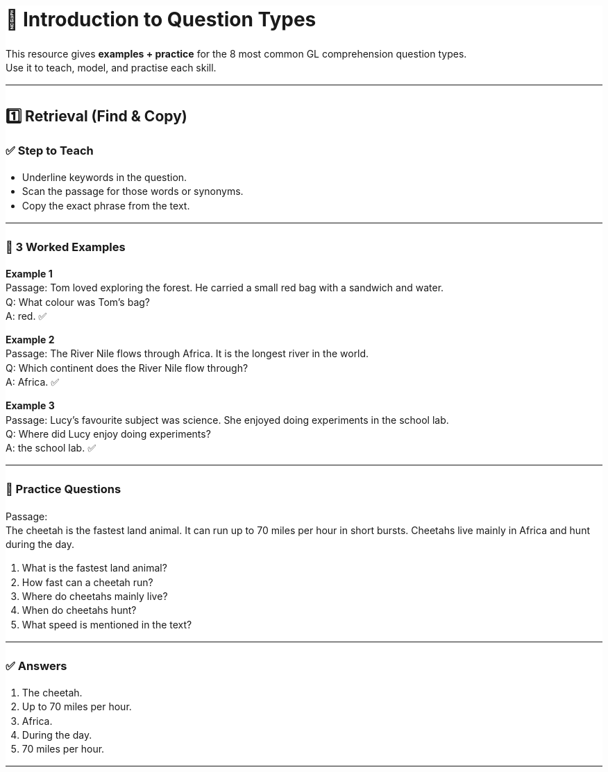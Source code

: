 # 📘 Introduction to Question Types

This resource gives **examples + practice** for the 8 most common GL comprehension question types.  
Use it to teach, model, and practise each skill.

---

## 1️⃣ Retrieval (Find & Copy)

### ✅ Step to Teach
- Underline keywords in the question.  
- Scan the passage for those words or synonyms.  
- Copy the exact phrase from the text.  

---

### 📘 3 Worked Examples
**Example 1**  
Passage: Tom loved exploring the forest. He carried a small red bag with a sandwich and water.  
Q: What colour was Tom’s bag?  
A: red. ✅  

**Example 2**  
Passage: The River Nile flows through Africa. It is the longest river in the world.  
Q: Which continent does the River Nile flow through?  
A: Africa. ✅  

**Example 3**  
Passage: Lucy’s favourite subject was science. She enjoyed doing experiments in the school lab.  
Q: Where did Lucy enjoy doing experiments?  
A: the school lab. ✅  

---

### 📝 Practice Questions
Passage:  
The cheetah is the fastest land animal. It can run up to 70 miles per hour in short bursts. Cheetahs live mainly in Africa and hunt during the day.  

1. What is the fastest land animal?  
2. How fast can a cheetah run?  
3. Where do cheetahs mainly live?  
4. When do cheetahs hunt?  
5. What speed is mentioned in the text?  

---

### ✅ Answers
1. The cheetah.  
2. Up to 70 miles per hour.  
3. Africa.  
4. During the day.  
5. 70 miles per hour.  

---